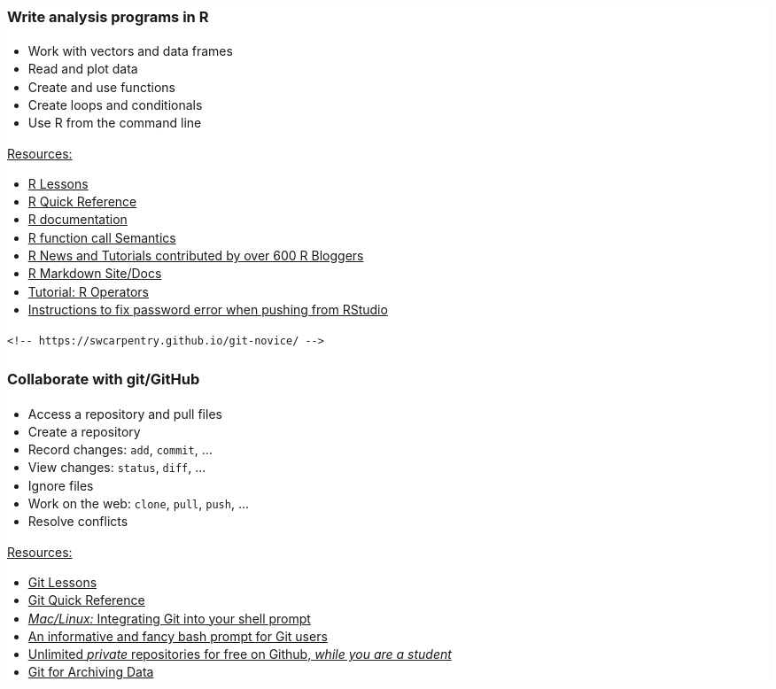   <div class="col-md-6">
	  <h3 id="syllabus-r">Write analysis programs in R</h3>
    <ul>
	    <li>Work with vectors and data frames</li>
	    <li>Read and plot data</li><li>Create and use functions</li>
	    <li>Create loops and conditionals</li><li>Use R from the command line</li>
	  </ul>
	  <u>Resources:</u>
	  <ul>
		  <li><a href="{{site.swc_pages}}/r-novice-gapminder">R Lessons</a></li>
		  <li><a href="{{site.swc_pages}}/r-novice-gapminder/reference">R Quick Reference</a></li>
		  <li><a href="https://www.rdocumentation.org/" target="_blank">R documentation</a></li>
		  <li><a href="http://blog.moertel.com/posts/2006-01-20-wondrous-oddities-rs-function-call-semantics.html" target="_blank">R function call Semantics</a></li>
		  <li><a href="https://www.r-bloggers.com/" target="_blank">R News and Tutorials contributed by over 600 R Bloggers</a></li>
		  <li><a href="http://rmarkdown.rstudio.com/" target="_blank">R Markdown Site/Docs</a></li>
		  <li><a href="https://www.tutorialspoint.com/r/r_operators.htm" target="_blank">Tutorial: R Operators</a></li>
		  <li><a href="https://github.com/OHI-Science/ohicore/issues/104" target="_blank">Instructions to fix password error when pushing from RStudio</a></li>
	  </ul>
  </div>
  
	<!-- https://swcarpentry.github.io/git-novice/ -->
	
<div class="row">
  <div class="col-md-6">
	  <h3 id="syllabus-git">Collaborate with git/GitHub</h3>
    <ul>
	    <li>Access a repository and pull files</li>
	    <li>Create a repository</li>
	    <li>Record changes: <code>add</code>, <code>commit</code>, ...</li>
	    <li>View changes: <code>status</code>, <code>diff</code>, ...</li>
	    <li>Ignore files</li>
	    <li>Work on the web: <code>clone</code>, <code>pull</code>, <code>push</code>, ...</li>
	    <li>Resolve conflicts</li>
	  </ul>
	  <u>Resources:</u>
	  <ul>
		  <li><a href="{{site.swc_pages}}/git-novice">Git Lessons</a></li>
		  <li><a href="{{site.swc_pages}}/git-novice/reference">Git Quick Reference</a></li>
		  <li><a href="https://git-scm.com/book/en/v2/Git-in-Other-Environments-Git-in-Bash" target="_blank"><i>Mac/Linux:</i> Integrating Git into your shell prompt</a></li>
		  <li><a href="https://github.com/magicmonty/bash-git-prompt" target="_blank">An informative and fancy bash prompt for Git users</a></li>
		  <li><a href="https://education.github.com/pack" target="_blank">Unlimited <em>private</em> repositories for free on Github, <i>while you are a student</i></a></li>
		  <li><a href="https://git-annex.branchable.com/" target="_blank">Git for Archiving Data</a></li>
	  </ul>
  </div>
</div>
  